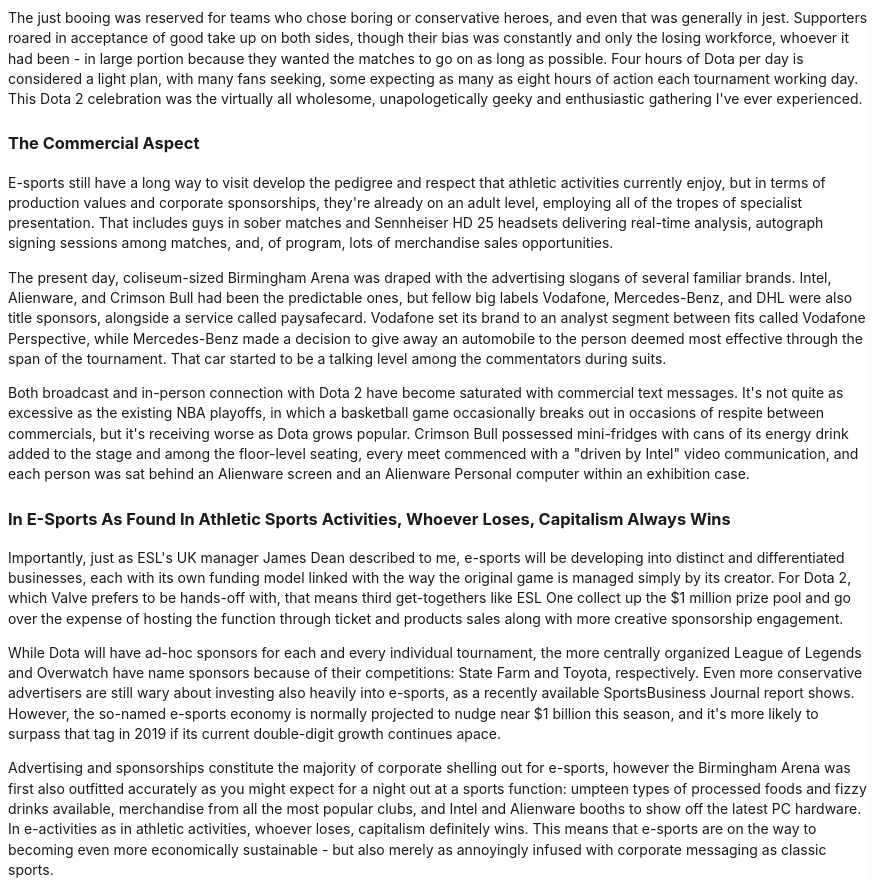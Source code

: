 The just booing was reserved for teams who chose boring or conservative heroes, and even that was generally in jest. Supporters roared in acceptance of good take up on both sides, though their bias was constantly and only the losing workforce, whoever it had been - in large portion because they wanted the matches to go on as long as possible. Four hours of Dota per day is considered a light plan, with many fans seeking, some expecting as many as eight hours of action each tournament working day. This Dota 2 celebration was the virtually all wholesome, unapologetically geeky and enthusiastic gathering I've ever experienced.

### The Commercial Aspect

E-sports still have a long way to visit develop the pedigree and respect that athletic activities currently enjoy, but in terms of production values and corporate sponsorships, they're already on an adult level, employing all of the tropes of specialist presentation. That includes guys in sober matches and Sennheiser HD 25 headsets delivering real-time analysis, autograph signing sessions among matches, and, of program, lots of merchandise sales opportunities.

The present day, coliseum-sized Birmingham Arena was draped with the advertising slogans of several familiar brands. Intel, Alienware, and Crimson Bull had been the predictable ones, but fellow big labels Vodafone, Mercedes-Benz, and DHL were also title sponsors, alongside a service called paysafecard. Vodafone set its brand to an analyst segment between fits called Vodafone Perspective, while Mercedes-Benz made a decision to give away an automobile to the person deemed most effective through the span of the tournament. That car started to be a talking level among the commentators during suits.

Both broadcast and in-person connection with Dota 2 have become saturated with commercial text messages. It's not quite as excessive as the existing NBA playoffs, in which a basketball game occasionally breaks out in occasions of respite between commercials, but it's receiving worse as Dota grows popular. Crimson Bull possessed mini-fridges with cans of its energy drink added to the stage and among the floor-level seating, every meet commenced with a "driven by Intel" video communication, and each person was sat behind an Alienware screen and an Alienware Personal computer within an exhibition case.

### In E-Sports As Found In Athletic Sports Activities, Whoever Loses, Capitalism Always Wins

Importantly, just as ESL's UK manager James Dean described to me, e-sports will be developing into distinct and differentiated businesses, each with its own funding model linked with the way the original game is managed simply by its creator. For Dota 2, which Valve prefers to be hands-off with, that means third get-togethers like ESL One collect up the $1 million prize pool and go over the expense of hosting the function through ticket and products sales along with more creative sponsorship engagement.

While Dota will have ad-hoc sponsors for each and every individual tournament, the more centrally organized League of Legends and Overwatch have name sponsors because of their competitions: State Farm and Toyota, respectively. Even more conservative advertisers are still wary about investing also heavily into e-sports, as a recently available SportsBusiness Journal report shows. However, the so-named e-sports economy is normally projected to nudge near $1 billion this season, and it's more likely to surpass that tag in 2019 if its current double-digit growth continues apace.

Advertising and sponsorships constitute the majority of corporate shelling out for e-sports, however the Birmingham Arena was first also outfitted accurately as you might expect for a night out at a sports function: umpteen types of processed foods and fizzy drinks available, merchandise from all the most popular clubs, and Intel and Alienware booths to show off the latest PC hardware. In e-activities as in athletic activities, whoever loses, capitalism definitely wins. This means that e-sports are on the way to becoming even more economically sustainable - but also merely as annoyingly infused with corporate messaging as classic sports.
